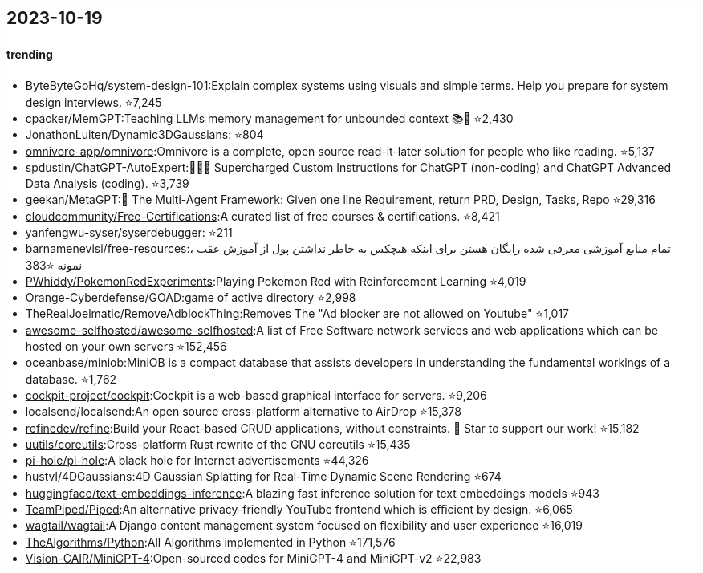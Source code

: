 ## 2023-10-19

#### trending
* [ByteByteGoHq/system-design-101](https://github.com/ByteByteGoHq/system-design-101):Explain complex systems using visuals and simple terms. Help you prepare for system design interviews. ⭐7,245
* [cpacker/MemGPT](https://github.com/cpacker/MemGPT):Teaching LLMs memory management for unbounded context 📚🦙 ⭐2,430
* [JonathonLuiten/Dynamic3DGaussians](https://github.com/JonathonLuiten/Dynamic3DGaussians): ⭐804
* [omnivore-app/omnivore](https://github.com/omnivore-app/omnivore):Omnivore is a complete, open source read-it-later solution for people who like reading. ⭐5,137
* [spdustin/ChatGPT-AutoExpert](https://github.com/spdustin/ChatGPT-AutoExpert):🚀🧠💬 Supercharged Custom Instructions for ChatGPT (non-coding) and ChatGPT Advanced Data Analysis (coding). ⭐3,739
* [geekan/MetaGPT](https://github.com/geekan/MetaGPT):🌟 The Multi-Agent Framework: Given one line Requirement, return PRD, Design, Tasks, Repo ⭐29,316
* [cloudcommunity/Free-Certifications](https://github.com/cloudcommunity/Free-Certifications):A curated list of free courses & certifications. ⭐8,421
* [yanfengwu-syser/syserdebugger](https://github.com/yanfengwu-syser/syserdebugger): ⭐211
* [barnamenevisi/free-resources](https://github.com/barnamenevisi/free-resources):، تمام منابع آموزشی معرفی شده رایگان هستن برای اینکه هیچکس به خاطر نداشتن پول از آموزش عقب نمونه ⭐383
* [PWhiddy/PokemonRedExperiments](https://github.com/PWhiddy/PokemonRedExperiments):Playing Pokemon Red with Reinforcement Learning ⭐4,019
* [Orange-Cyberdefense/GOAD](https://github.com/Orange-Cyberdefense/GOAD):game of active directory ⭐2,998
* [TheRealJoelmatic/RemoveAdblockThing](https://github.com/TheRealJoelmatic/RemoveAdblockThing):Removes The "Ad blocker are not allowed on Youtube" ⭐1,017
* [awesome-selfhosted/awesome-selfhosted](https://github.com/awesome-selfhosted/awesome-selfhosted):A list of Free Software network services and web applications which can be hosted on your own servers ⭐152,456
* [oceanbase/miniob](https://github.com/oceanbase/miniob):MiniOB is a compact database that assists developers in understanding the fundamental workings of a database. ⭐1,762
* [cockpit-project/cockpit](https://github.com/cockpit-project/cockpit):Cockpit is a web-based graphical interface for servers. ⭐9,206
* [localsend/localsend](https://github.com/localsend/localsend):An open source cross-platform alternative to AirDrop ⭐15,378
* [refinedev/refine](https://github.com/refinedev/refine):Build your React-based CRUD applications, without constraints. 🌟 Star to support our work! ⭐15,182
* [uutils/coreutils](https://github.com/uutils/coreutils):Cross-platform Rust rewrite of the GNU coreutils ⭐15,435
* [pi-hole/pi-hole](https://github.com/pi-hole/pi-hole):A black hole for Internet advertisements ⭐44,326
* [hustvl/4DGaussians](https://github.com/hustvl/4DGaussians):4D Gaussian Splatting for Real-Time Dynamic Scene Rendering ⭐674
* [huggingface/text-embeddings-inference](https://github.com/huggingface/text-embeddings-inference):A blazing fast inference solution for text embeddings models ⭐943
* [TeamPiped/Piped](https://github.com/TeamPiped/Piped):An alternative privacy-friendly YouTube frontend which is efficient by design. ⭐6,065
* [wagtail/wagtail](https://github.com/wagtail/wagtail):A Django content management system focused on flexibility and user experience ⭐16,019
* [TheAlgorithms/Python](https://github.com/TheAlgorithms/Python):All Algorithms implemented in Python ⭐171,576
* [Vision-CAIR/MiniGPT-4](https://github.com/Vision-CAIR/MiniGPT-4):Open-sourced codes for MiniGPT-4 and MiniGPT-v2 ⭐22,983
